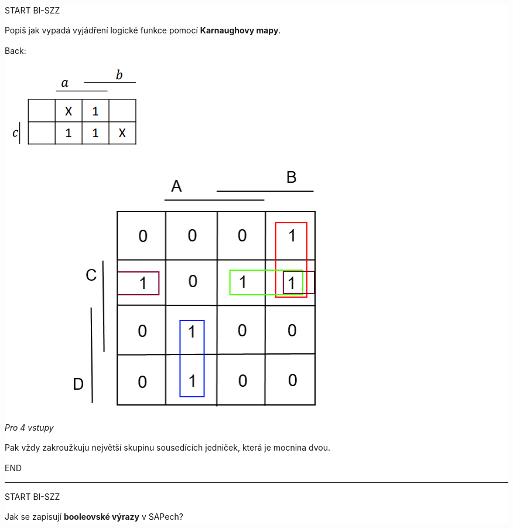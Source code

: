

START
BI-SZZ

Popiš jak vypadá vyjádření logické funkce pomocí **Karnaughovy mapy**.

Back:

![](../Assets/Pasted%20image%2020240326083953.png)

_Pro 4 vstupy_
![](../Assets/Pasted%20image%2020240510085759.png)

Pak vždy zakroužkuju největší skupinu sousedících jedniček, která je mocnina dvou.

END

---

START
BI-SZZ

Jak se zapisují **booleovské výrazy** v SAPech?
